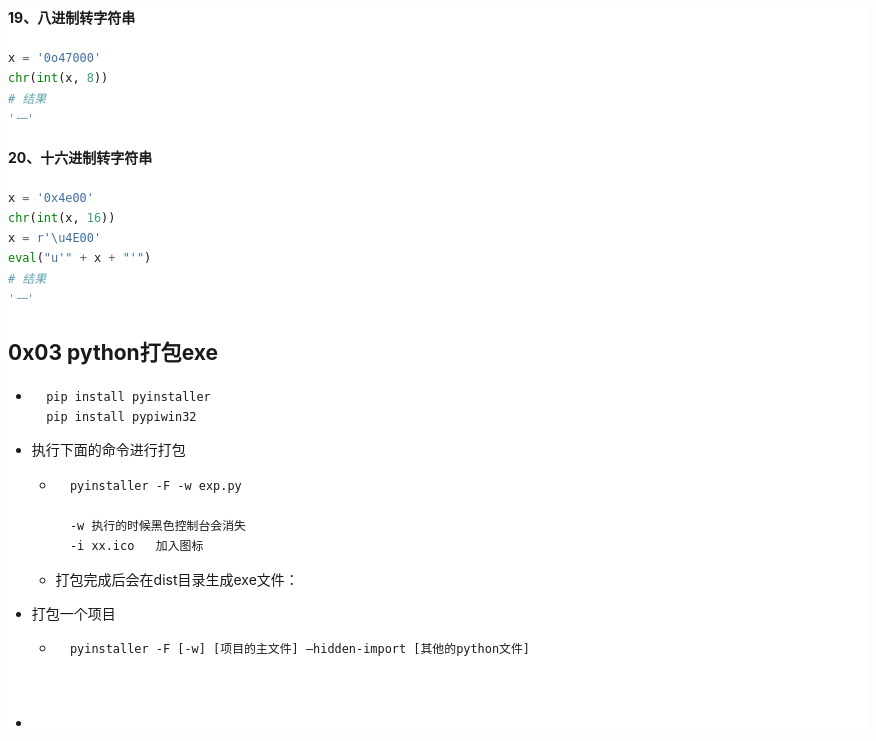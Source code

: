#### 19、八进制转字符串

```python
x = '0o47000'
chr(int(x, 8))
# 结果
'一'
```

#### 20、十六进制转字符串

```python
x = '0x4e00'
chr(int(x, 16))
x = r'\u4E00'
eval("u'" + x + "'")
# 结果
'一'
```

## 0x03 python打包exe

- ```
    pip install pyinstaller
    pip install pypiwin32
    ```

- 执行下面的命令进行打包

    - ```
        pyinstaller -F -w exp.py
        
        -w 执行的时候黑色控制台会消失
        -i xx.ico   加入图标
        ```
        
    - 打包完成后会在dist目录生成exe文件：

- 打包一个项目

    - ```
        pyinstaller -F [-w] [项目的主文件] –hidden-import [其他的python文件]
        
        
        ```

- 

 

